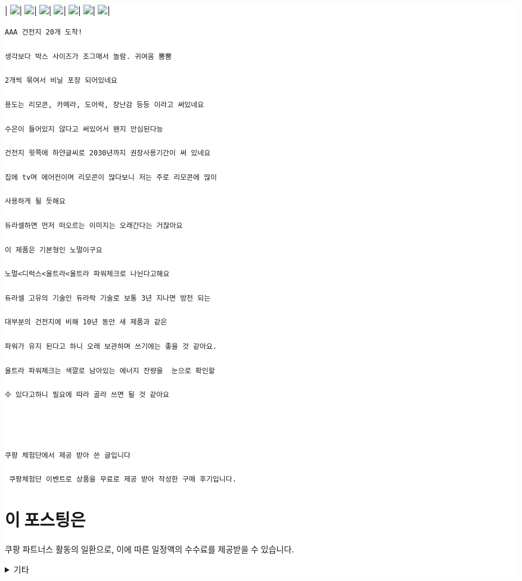 | <img src = "https://thumbnail8.coupangcdn.com/thumbnails/local/320/image2/PRODUCTREVIEW/202009/13/7450125073755511531/791b5845-cda6-457a-9bc6-c8ef9cdcc114.jpg" style="width: 100%; height: auto; margin-top: -2.31094px; opacity: 1;">| <img src = "https://thumbnail6.coupangcdn.com/thumbnails/local/320/image2/PRODUCTREVIEW/202009/13/7450125073755511531/a7a62cb0-ee12-4fdc-b595-804623012ca2.jpg" style="width: 100%; height: auto; margin-top: -2.31094px; opacity: 1;">| <img src = "https://thumbnail7.coupangcdn.com/thumbnails/local/320/image2/PRODUCTREVIEW/202009/13/7450125073755511531/3f735afc-68fd-426c-af55-b93b37a29b44.jpg" style="width: 100%; height: auto; margin-top: -2.31094px; opacity: 1;">| <img src = "https://thumbnail7.coupangcdn.com/thumbnails/local/320/image2/PRODUCTREVIEW/202009/13/7450125073755511531/41655d52-5347-4a58-9a70-7a8d949b1cc0.jpg" style="width: 100%; height: auto; margin-top: -2.31094px; opacity: 1;">| <img src = "https://thumbnail10.coupangcdn.com/thumbnails/local/320/image2/PRODUCTREVIEW/202009/13/7450125073755511531/84ff75b9-2e39-4160-a35e-4e835e49a55c.jpg" style="width: 100%; height: auto; margin-top: -2.31094px; opacity: 1;">| <img src = "https://thumbnail7.coupangcdn.com/thumbnails/local/320/image2/PRODUCTREVIEW/202009/13/7450125073755511531/52dd537b-139f-453b-9153-ca1ebab0b0ff.jpg" style="width: 100%; height: auto; margin-top: -2.31094px; opacity: 1;">| <img src = "https://thumbnail7.coupangcdn.com/thumbnails/local/320/image2/PRODUCTREVIEW/202009/13/7450125073755511531/5852ba45-7bd8-4751-b985-90c7e7c59bac.jpg" style="width: 100%; height: auto; margin-top: -2.31094px; opacity: 1;">| 

    AAA 건전지 20개 도착!
    
    생각보다 박스 사이즈가 조그매서 놀람. 귀여움 뿜뿜
    
    2개씩 묶여서 비닐 포장 되어있네요
    
    용도는 리모콘, 카메라, 도어락, 장난감 등등 이라고 써있네요
    
    수은이 들어있지 않다고 써있어서 왠지 안심된다능
    
    건전지 윗쪽에 하얀글씨로 2030년까지 권장사용기간이 써 있네요
    
    집에 tv며 에어컨이며 리모콘이 많다보니 저는 주로 리모콘에 많이 
    
    사용하게 될 듯해요
    
    듀라셀하면 먼저 떠오르는 이미지는 오래간다는 거잖아요
    
    이 제품은 기본형인 노멀이구요
    
    노멀<디럭스<울트라<울트라 파워체크로 나뉜다고해요
    
    듀라셀 고유의 기술인 듀라락 기술로 보통 3년 지나면 방전 되는 
    
    대부분의 건전지에 비해 10년 동안 새 제품과 같은 
    
    파워가 유지 된다고 하니 오래 보관하며 쓰기에는 좋을 것 같아요. 
    
    울트라 파워체크는 색깔로 남아있는 에너지 잔량을  눈으로 확인할 
    
    수 있다고하니 필요에 따라 골라 쓰면 될 것 같아요
    
    
    
    
    쿠팡 체험단에서 제공 받아 쓴 글입니다
    
     쿠팡체험단 이벤트로 상품을 무료로 제공 받아 작성한 구매 후기입니다.



# 이 포스팅은
쿠팡 파트너스 활동의 일환으로, 이에 따른 일정액의 수수료를 제공받을 수 있습니다.

<details markdown="1"><summary>기타</summary></details>
